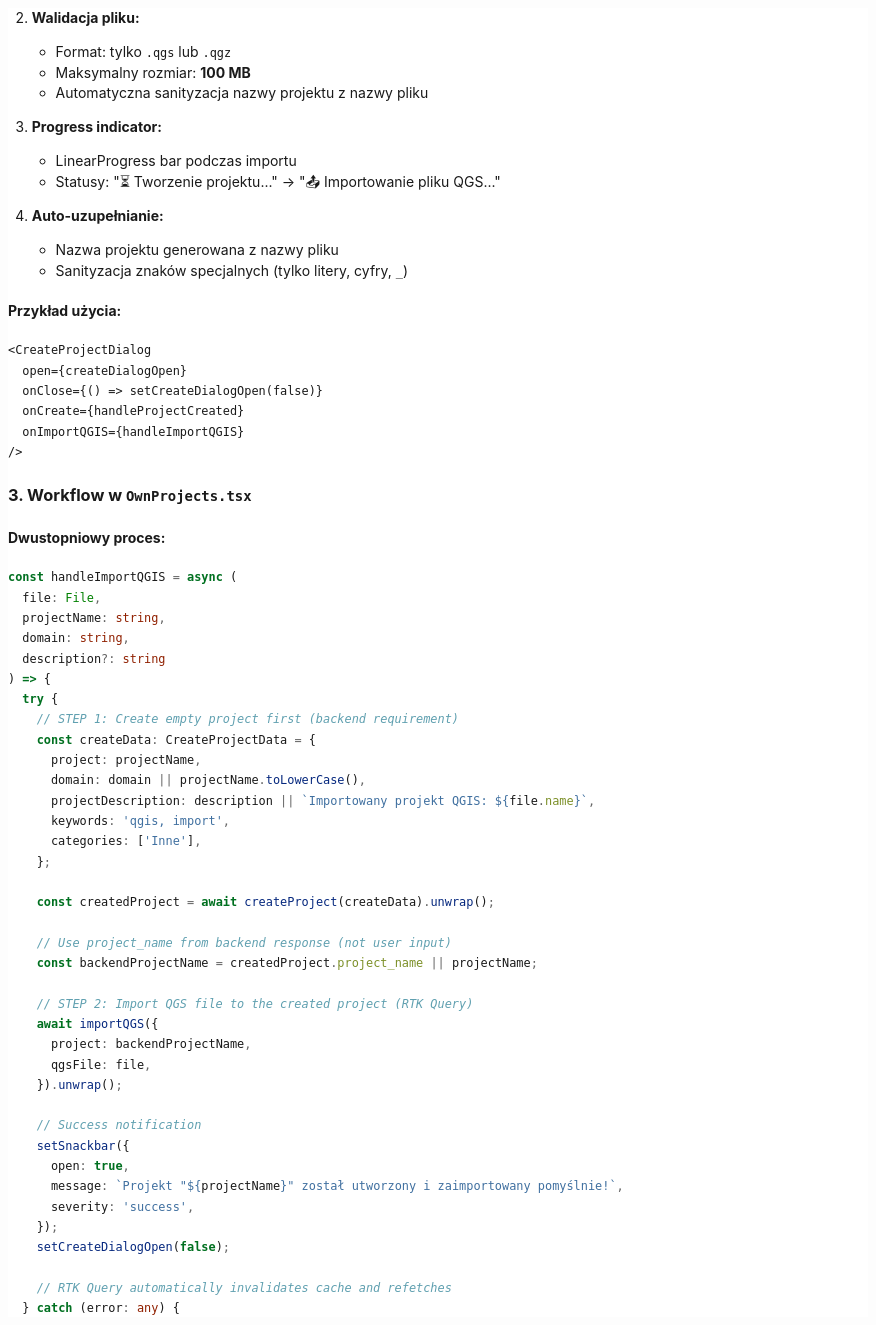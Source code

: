 2. **Walidacja pliku:**
   - Format: tylko `.qgs` lub `.qgz`
   - Maksymalny rozmiar: **100 MB**
   - Automatyczna sanityzacja nazwy projektu z nazwy pliku

3. **Progress indicator:**
   - LinearProgress bar podczas importu
   - Statusy: "⏳ Tworzenie projektu..." → "📤 Importowanie pliku QGS..."

4. **Auto-uzupełnianie:**
   - Nazwa projektu generowana z nazwy pliku
   - Sanityzacja znaków specjalnych (tylko litery, cyfry, `_`)

#### Przykład użycia:

```tsx
<CreateProjectDialog
  open={createDialogOpen}
  onClose={() => setCreateDialogOpen(false)}
  onCreate={handleProjectCreated}
  onImportQGIS={handleImportQGIS}
/>
```

### 3. Workflow w `OwnProjects.tsx`

#### Dwustopniowy proces:

```typescript
const handleImportQGIS = async (
  file: File,
  projectName: string,
  domain: string,
  description?: string
) => {
  try {
    // STEP 1: Create empty project first (backend requirement)
    const createData: CreateProjectData = {
      project: projectName,
      domain: domain || projectName.toLowerCase(),
      projectDescription: description || `Importowany projekt QGIS: ${file.name}`,
      keywords: 'qgis, import',
      categories: ['Inne'],
    };

    const createdProject = await createProject(createData).unwrap();

    // Use project_name from backend response (not user input)
    const backendProjectName = createdProject.project_name || projectName;

    // STEP 2: Import QGS file to the created project (RTK Query)
    await importQGS({
      project: backendProjectName,
      qgsFile: file,
    }).unwrap();

    // Success notification
    setSnackbar({
      open: true,
      message: `Projekt "${projectName}" został utworzony i zaimportowany pomyślnie!`,
      severity: 'success',
    });
    setCreateDialogOpen(false);

    // RTK Query automatically invalidates cache and refetches
  } catch (error: any) {
```